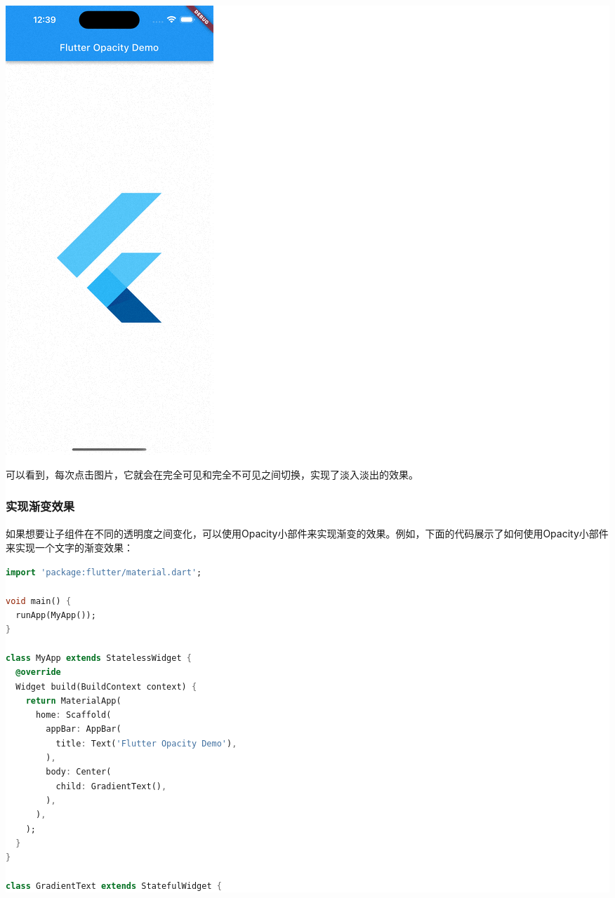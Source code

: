 ![Flutter Opacity Demo](../images/opacity_fadeinout.gif)

可以看到，每次点击图片，它就会在完全可见和完全不可见之间切换，实现了淡入淡出的效果。

### 实现渐变效果

如果想要让子组件在不同的透明度之间变化，可以使用Opacity小部件来实现渐变的效果。例如，下面的代码展示了如何使用Opacity小部件来实现一个文字的渐变效果：

```dart
import 'package:flutter/material.dart';

void main() {
  runApp(MyApp());
}

class MyApp extends StatelessWidget {
  @override
  Widget build(BuildContext context) {
    return MaterialApp(
      home: Scaffold(
        appBar: AppBar(
          title: Text('Flutter Opacity Demo'),
        ),
        body: Center(
          child: GradientText(),
        ),
      ),
    );
  }
}

class GradientText extends StatefulWidget {
```